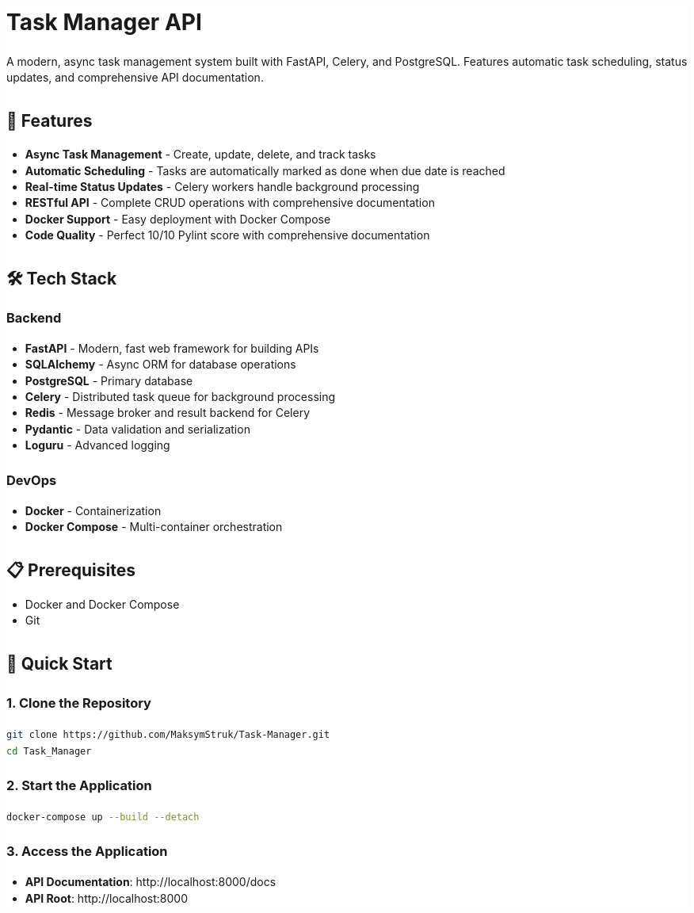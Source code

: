 # Task Manager API

A modern, async task management system built with FastAPI, Celery, and PostgreSQL. Features automatic task scheduling, status updates, and comprehensive API documentation.

## 🚀 Features

- **Async Task Management** - Create, update, delete, and track tasks
- **Automatic Scheduling** - Tasks are automatically marked as done when due date is reached
- **Real-time Status Updates** - Celery workers handle background processing
- **RESTful API** - Complete CRUD operations with comprehensive documentation
- **Docker Support** - Easy deployment with Docker Compose
- **Code Quality** - Perfect 10/10 Pylint score with comprehensive documentation

## 🛠️ Tech Stack

### Backend
- **FastAPI** - Modern, fast web framework for building APIs
- **SQLAlchemy** - Async ORM for database operations
- **PostgreSQL** - Primary database
- **Celery** - Distributed task queue for background processing
- **Redis** - Message broker and result backend for Celery
- **Pydantic** - Data validation and serialization
- **Loguru** - Advanced logging

### DevOps
- **Docker** - Containerization
- **Docker Compose** - Multi-container orchestration

## 📋 Prerequisites

- Docker and Docker Compose
- Git

## 🚀 Quick Start

### 1. Clone the Repository
```bash
git clone https://github.com/MaksymStruk/Task-Manager.git
cd Task_Manager
```

### 2. Start the Application
```bash
docker-compose up --build --detach
```

### 3. Access the Application
- **API Documentation**: http://localhost:8000/docs
- **API Root**: http://localhost:8000
